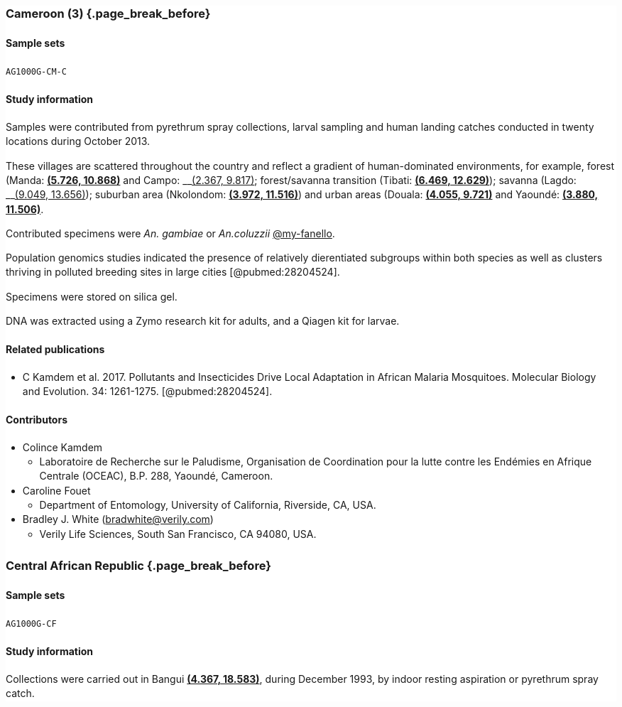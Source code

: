 ### Cameroon (3) {.page_break_before}

#### Sample sets

`AG1000G-CM-C`

#### Study information
Samples were contributed from pyrethrum spray collections, larval sampling and human landing catches conducted in twenty locations during October 2013.

These villages are scattered throughout the country and reflect a gradient of human-dominated environments, for example, forest (Manda: __[(5.726, 10.868)](https://www.openstreetmap.org/?mlat=5.726&mlon=10.868&zoom=12&layers=M)__ and Campo: __[(2.367, 9.817)](https://www.openstreetmap.org/?mlat=2.367&mlon=9.817&zoom=12&layers=M); forest/savanna transition (Tibati: __[(6.469, 12.629)](https://www.openstreetmap.org/?mlat=6.469&mlon=12.629&zoom=12&layers=M)__); savanna (Lagdo: __[(9.049, 13.656)](https://www.openstreetmap.org/?mlat=9.049&mlon=13.656&zoom=12&layers=M)); suburban area (Nkolondom: __[(3.972, 11.516)](https://www.openstreetmap.org/?mlat=3.972&mlon=11.516&zoom=12&layers=M)__) and urban areas (Douala: __[(4.055, 9.721)](https://www.openstreetmap.org/?mlat=4.055&mlon=9.721&zoom=12&layers=M)__ and Yaoundé: __[(3.880, 11.506)](https://www.openstreetmap.org/?mlat=3.880&mlon=11.506&zoom=12&layers=M)__. 

Contributed specimens were _An. gambiae_ or _An.coluzzii_ [@my-fanello].

Population genomics studies indicated the presence of relatively dierentiated subgroups within both species as well as clusters thriving in polluted breeding sites in large cities [@pubmed:28204524].

Specimens were stored on silica gel.

DNA was extracted using a Zymo research kit for adults, and a Qiagen kit for larvae.

#### Related publications

  - C Kamdem et al. 2017. Pollutants and Insecticides Drive Local Adaptation in African Malaria Mosquitoes. Molecular Biology and Evolution. 34: 1261-1275. [@pubmed:28204524].

#### Contributors

  - Colince Kamdem
    - Laboratoire de Recherche sur le Paludisme, Organisation de Coordination pour la lutte contre les Endémies en Afrique Centrale (OCEAC), B.P. 288, Yaoundé, Cameroon.
  - Caroline Fouet
    - Department of Entomology, University of California, Riverside, CA, USA.
  - Bradley J. White (bradwhite@verily.com)
    - Verily Life Sciences, South San Francisco, CA 94080, USA.


### Central African Republic {.page_break_before}

#### Sample sets

`AG1000G-CF`

#### Study information
Collections were carried out in Bangui __[(4.367, 18.583)](https://www.openstreetmap.org/?mlat=4.367&mlon=18.583&zoom=12&layers=M)__, during December 1993, by indoor
resting aspiration or pyrethrum spray catch.


[@my-phase1]: doi:10.1038/nature24995
[@my-phase2]: doi:10.1101/gr.262790.120
[@my-16genomes]: doi:10.1126/science.1258522
[@my-clarkson-introgression]: pubmed:24963649 
[@my-lee-introgression]: doi:10.1073/pnas.1316851110
[@my-neafsey-aim]: pubmed:20966254
[@my-fanello]: doi:10.1046/j.1365-2915.2002.00393.x 
[@my-coetzee]: pubmed:26131476
[@my-santolamazza]: pubmed:15210999
[@my-scott]: doi:10.4269/ajtmh.1993.49.520
[@my-white]: pubmed:17297045
[@my-pinto]: doi:10.1111/j.1365-2915.2006.00611.x
[@my-donnelly]: pubmed:10583542
[@my-vincente]: doi:10.1038/srep46451